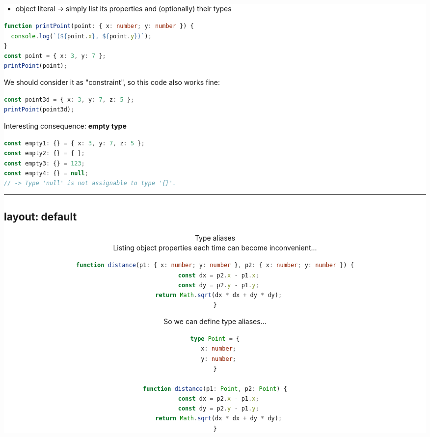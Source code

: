 - object literal -> simply list its properties and (optionally) their types
```ts
function printPoint(point: { x: number; y: number }) {
  console.log(`(${point.x}, ${point.y})`);
}
const point = { x: 3, y: 7 };
printPoint(point);
```
</div>
<div class="grid grid-cols-2 gap-4">
<div v-click>

We should consider it as "constraint", so this code also works fine:
```ts
const point3d = { x: 3, y: 7, z: 5 };
printPoint(point3d);
```

</div>

<div v-click>

Interesting consequence: **empty type**
```ts
const empty1: {} = { x: 3, y: 7, z: 5 };
const empty2: {} = { };
const empty3: {} = 123;
const empty4: {} = null;
// -> Type 'null' is not assignable to type '{}'.
```

</div>
</div>

---
layout: default
---

<Header title="2. Complex types"/>
<div class="mb-2">Type aliases</div>

<div class="mb-2">Listing object properties each time can become inconvenient...</div>

```ts
function distance(p1: { x: number; y: number }, p2: { x: number; y: number }) {
  const dx = p2.x - p1.x;
  const dy = p2.y - p1.y;
  return Math.sqrt(dx * dx + dy * dy);
}
```

<div class="grid grid-cols-2 gap-4 mt-2">
<div v-click>
<div class="mb-2">So we can define type aliases...</div>

```ts
type Point = {
  x: number;
  y: number;
}

function distance(p1: Point, p2: Point) {
  const dx = p2.x - p1.x;
  const dy = p2.y - p1.y;
  return Math.sqrt(dx * dx + dy * dy);
}
```
</div>
